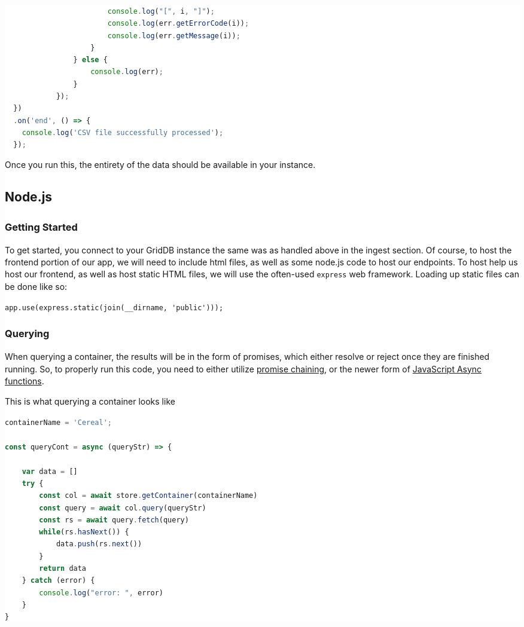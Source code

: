 ```javascript
                        console.log("[", i, "]");
                        console.log(err.getErrorCode(i));
                        console.log(err.getMessage(i));
                    }
                } else {
                    console.log(err);
                }
            });
  })
  .on('end', () => {
    console.log('CSV file successfully processed');
  });
```

Once you run this, the entirety of the data should be available in your instance.

## Node.js 

### Getting Started

To get started, you connect to your GridDB instance the same was as handled above in the ingest section. Of course, to host the frontend portion of our app, we will need to include html files, as well as some node.js code to host our endpoints. To host help us host our frontend, as well as host static HTML files, we will use the often-used `express` web framework. Loading up static files can be done like so: 

`app.use(express.static(join(__dirname, 'public')));`

### Querying

When querying a container, the results will be in the form of promises, which either resolve or reject once they are finished running. So, to properly run this code, you need to either utilize [promise chaining](https://developer.mozilla.org/en-US/docs/Web/JavaScript/Guide/Using_promises#chaining), or the newer form of [JavaScript Async functions](https://developer.mozilla.org/en-US/docs/Web/JavaScript/Reference/Statements/async_function).  

This is what querying a container looks like

```javascript
containerName = 'Cereal';

const queryCont = async (queryStr) => {

    var data = []
    try {
        const col = await store.getContainer(containerName)
        const query = await col.query(queryStr)
        const rs = await query.fetch(query)
        while(rs.hasNext()) {
            data.push(rs.next())
        }
        return data
    } catch (error) {
        console.log("error: ", error)
    }
}
```
